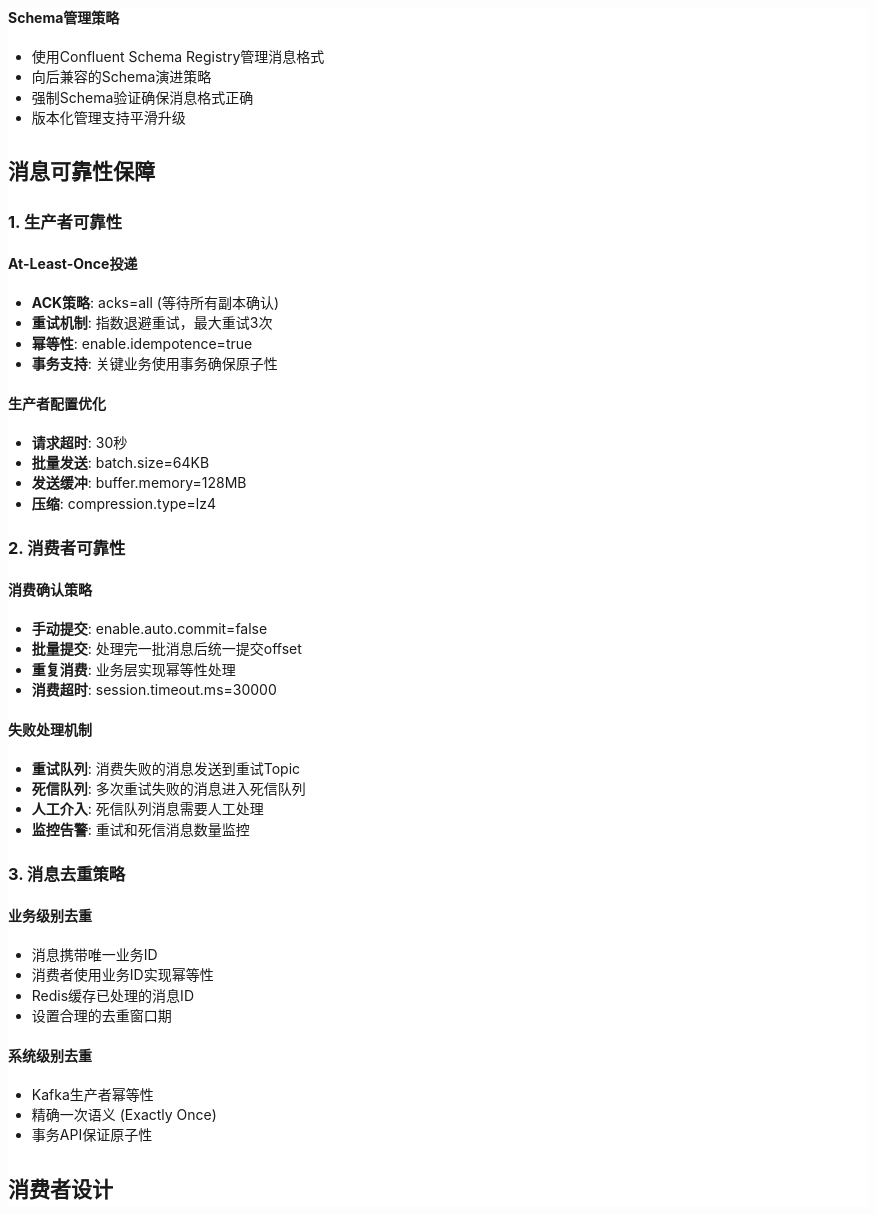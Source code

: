 #### Schema管理策略
- 使用Confluent Schema Registry管理消息格式
- 向后兼容的Schema演进策略
- 强制Schema验证确保消息格式正确
- 版本化管理支持平滑升级

## 消息可靠性保障

### 1. 生产者可靠性

#### At-Least-Once投递
- **ACK策略**: acks=all (等待所有副本确认)
- **重试机制**: 指数退避重试，最大重试3次
- **幂等性**: enable.idempotence=true
- **事务支持**: 关键业务使用事务确保原子性

#### 生产者配置优化
- **请求超时**: 30秒
- **批量发送**: batch.size=64KB
- **发送缓冲**: buffer.memory=128MB
- **压缩**: compression.type=lz4

### 2. 消费者可靠性

#### 消费确认策略
- **手动提交**: enable.auto.commit=false
- **批量提交**: 处理完一批消息后统一提交offset
- **重复消费**: 业务层实现幂等性处理
- **消费超时**: session.timeout.ms=30000

#### 失败处理机制
- **重试队列**: 消费失败的消息发送到重试Topic
- **死信队列**: 多次重试失败的消息进入死信队列
- **人工介入**: 死信队列消息需要人工处理
- **监控告警**: 重试和死信消息数量监控

### 3. 消息去重策略

#### 业务级别去重
- 消息携带唯一业务ID
- 消费者使用业务ID实现幂等性
- Redis缓存已处理的消息ID
- 设置合理的去重窗口期

#### 系统级别去重
- Kafka生产者幂等性
- 精确一次语义 (Exactly Once)
- 事务API保证原子性

## 消费者设计
